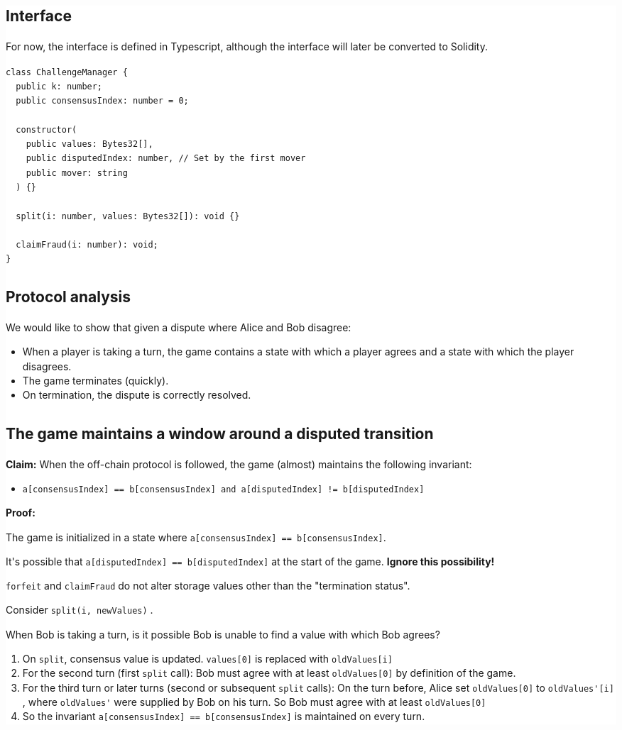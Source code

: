 ## Interface

For now, the interface is defined in Typescript, although the interface will later be converted to Solidity.

```tsx
class ChallengeManager {
  public k: number;
  public consensusIndex: number = 0;

  constructor(
    public values: Bytes32[],
    public disputedIndex: number, // Set by the first mover
    public mover: string
  ) {}

  split(i: number, values: Bytes32[]): void {}

  claimFraud(i: number): void;
}
```

## Protocol analysis

We would like to show that given a dispute where Alice and Bob disagree:

- When a player is taking a turn, the game contains a state with which a player agrees and a state with which the player disagrees.
- The game terminates (quickly).
- On termination, the dispute is correctly resolved.

## The game maintains a window around a disputed transition

**Claim:** When the off-chain protocol is followed, the game (almost) maintains the following invariant:

- `a[consensusIndex] == b[consensusIndex] and a[disputedIndex] != b[disputedIndex]`

**Proof:**

The game is initialized in a state where `a[consensusIndex] == b[consensusIndex]`.

It's possible that `a[disputedIndex] == b[disputedIndex]` at the start of the game. **Ignore this possibility!**

`forfeit` and `claimFraud` do not alter storage values other than the "termination status".

Consider `split(i, newValues)` .

When Bob is taking a turn, is it possible Bob is unable to find a value with which Bob agrees?

1. On `split`, consensus value is updated. `values[0]` is replaced with `oldValues[i]`
2. For the second turn (first `split` call): Bob must agree with at least `oldValues[0]` by definition of the game.
3. For the third turn or later turns (second or subsequent `split` calls): On the turn before, Alice set `oldValues[0]` to `oldValues'[i]` , where `oldValues'` were supplied by Bob on his turn. So Bob must agree with at least `oldValues[0]`
4. So the invariant `a[consensusIndex] == b[consensusIndex]` is maintained on every turn.
